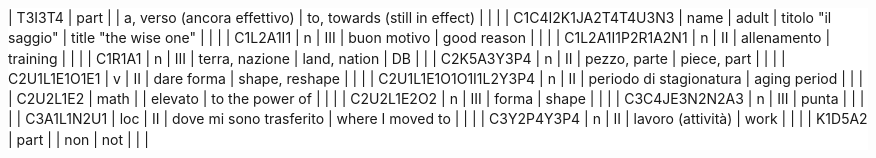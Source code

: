 | T3I3T4                              | part      |          | a, verso (ancora effettivo)                                           | to, towards (still in effect)                                                                                                                                              |      |                                                                                                    |
| C1C4I2K1JA2T4T4U3N3                 | name      | adult    | titolo "il saggio"                                                    | title "the wise one"                                                                                                                                                       |      |                                                                                                    |
| C1L2A1I1                            | n         | III      | buon motivo                                                           | good reason                                                                                                                                                                |      |                                                                                                    |
| C1L2A1I1P2R1A2N1                    | n         | II       | allenamento                                                           | training                                                                                                                                                                   |      |                                                                                                    |
| C1R1A1                              | n         | III      | terra, nazione                                                        | land, nation                                                                                                                                                               | DB   |                                                                                                    |
| C2K5A3Y3P4                          | n         | II       | pezzo, parte                                                          | piece, part                                                                                                                                                                |      |                                                                                                    |
| C2U1L1E1O1E1                        | v         | II       | dare forma                                                            | shape, reshape                                                                                                                                                             |      |                                                                                                    |
| C2U1L1E1O1O1I1L2Y3P4                | n         | II       | periodo di stagionatura                                               | aging period                                                                                                                                                               |      |                                                                                                    |
| C2U2L1E2                            | math      |          | elevato                                                               | to the power of                                                                                                                                                            |      |                                                                                                    |
| C2U2L1E2O2                          | n         | III      | forma                                                                 | shape                                                                                                                                                                      |      |                                                                                                    |
| C3C4JE3N2N2A3                       | n         | III      | punta                                                                 |                                                                                                                                                                            |      |                                                                                                    |
| C3A1L1N2U1                          | loc       | II       | dove mi sono trasferito                                               | where I moved to                                                                                                                                                           |      |                                                                                                    |
| C3Y2P4Y3P4                          | n         | II       | lavoro (attività)                                                     | work                                                                                                                                                                       |      |                                                                                                    |
| K1D5A2                              | part      |          | non                                                                   | not                                                                                                                                                                        |      |                                                                                                    |